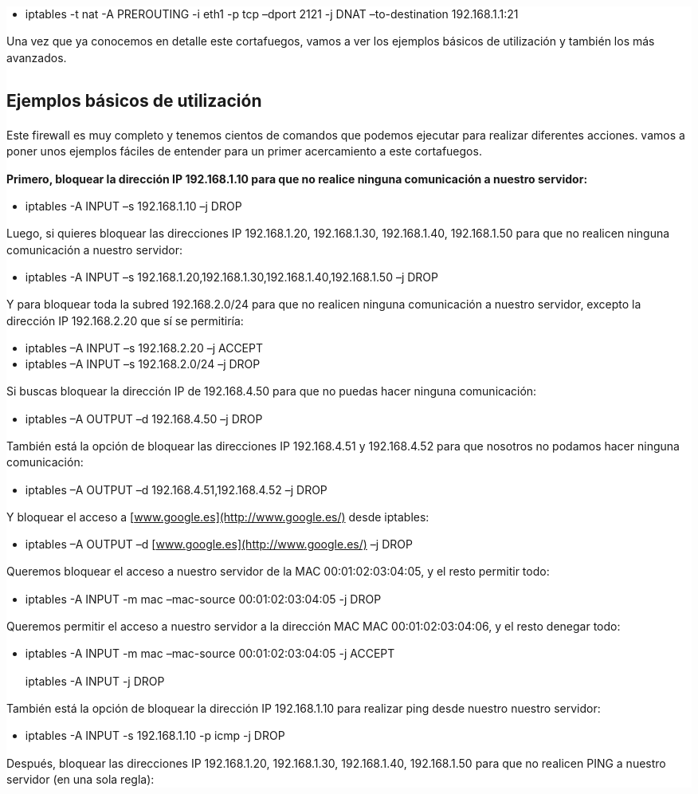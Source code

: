 - iptables -t nat -A PREROUTING -i eth1 -p tcp –dport 2121 -j DNAT –to-destination 192.168.1.1:21

Una vez que ya conocemos en detalle este cortafuegos, vamos a ver los ejemplos básicos de utilización y también los más avanzados.

## Ejemplos básicos de utilización

Este firewall es muy completo y tenemos cientos de comandos que podemos ejecutar para realizar diferentes acciones. vamos a poner unos ejemplos fáciles de entender para un primer acercamiento a este cortafuegos.

**Primero, bloquear la dirección IP 192.168.1.10 para que no realice ninguna comunicación a nuestro servidor:**

- iptables -A INPUT –s 192.168.1.10 –j DROP

Luego, si quieres bloquear las direcciones IP 192.168.1.20, 192.168.1.30, 192.168.1.40, 192.168.1.50 para que no realicen ninguna comunicación a nuestro servidor:

- iptables -A INPUT –s 192.168.1.20,192.168.1.30,192.168.1.40,192.168.1.50 –j DROP

Y para bloquear toda la subred 192.168.2.0/24 para que no realicen ninguna comunicación a nuestro servidor, excepto la dirección IP 192.168.2.20 que sí se permitiría:

- iptables –A INPUT –s 192.168.2.20 –j ACCEPT
- iptables –A INPUT –s 192.168.2.0/24 –j DROP

Si buscas bloquear la dirección IP de 192.168.4.50 para que no puedas hacer ninguna comunicación:

- iptables –A OUTPUT –d 192.168.4.50 –j DROP

También está la opción de bloquear las direcciones IP 192.168.4.51 y 192.168.4.52 para que nosotros no podamos hacer ninguna comunicación:

- iptables –A OUTPUT –d 192.168.4.51,192.168.4.52 –j DROP

Y bloquear el acceso a [www.google.es](http://www.google.es/) desde iptables:

- iptables –A OUTPUT –d [www.google.es](http://www.google.es/) –j DROP

Queremos bloquear el acceso a nuestro servidor de la MAC 00:01:02:03:04:05, y el resto permitir todo:

- iptables -A INPUT -m mac –mac-source 00:01:02:03:04:05 -j DROP

Queremos permitir el acceso a nuestro servidor a la dirección MAC MAC 00:01:02:03:04:06, y el resto denegar todo:

- iptables -A INPUT -m mac –mac-source 00:01:02:03:04:05 -j ACCEPT
    
    iptables -A INPUT -j DROP
    

También está la opción de bloquear la dirección IP 192.168.1.10 para realizar ping desde nuestro nuestro servidor:

- iptables -A INPUT -s 192.168.1.10 -p icmp -j DROP

Después, bloquear las direcciones IP 192.168.1.20, 192.168.1.30, 192.168.1.40, 192.168.1.50 para que no realicen PING a nuestro servidor (en una sola regla):
